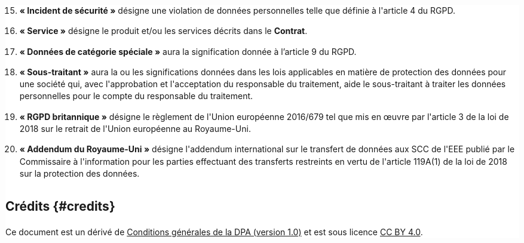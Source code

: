 15. **« Incident de sécurité »** désigne une violation de données personnelles telle que définie à l'article 4 du RGPD.

16. **« Service »** désigne le produit et/ou les services décrits dans le <strong>Contrat</strong>.

17. **« Données de catégorie spéciale »** aura la signification donnée à l’article 9 du RGPD.

18. **« Sous-traitant »** aura la ou les significations données dans les lois applicables en matière de protection des données pour une société qui, avec l'approbation et l'acceptation du responsable du traitement, aide le sous-traitant à traiter les données personnelles pour le compte du responsable du traitement.

19. **« RGPD britannique »** désigne le règlement de l'Union européenne 2016/679 tel que mis en œuvre par l'article 3 de la loi de 2018 sur le retrait de l'Union européenne au Royaume-Uni.

20. **« Addendum du Royaume-Uni »** désigne l'addendum international sur le transfert de données aux SCC de l'EEE publié par le Commissaire à l'information pour les parties effectuant des transferts restreints en vertu de l'article 119A(1) de la loi de 2018 sur la protection des données.

## Crédits {#credits}

Ce document est un dérivé de [Conditions générales de la DPA (version 1.0)](https://commonpaper.com/standards/data-processing-agreement/1.0) et est sous licence [CC BY 4.0](https://creativecommons.org/licenses/by/4.0/).